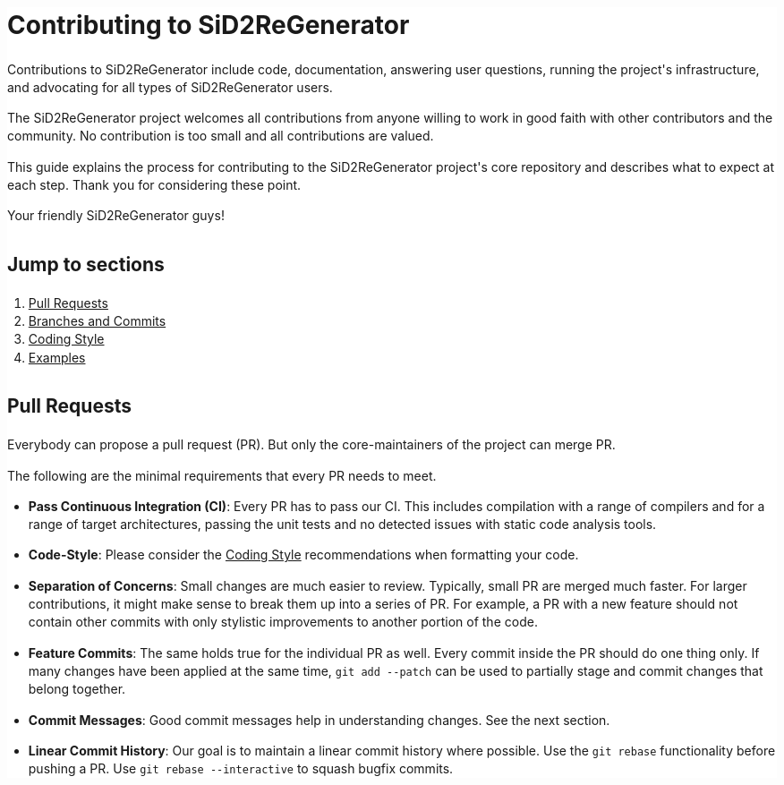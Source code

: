 # Contributing to SiD2ReGenerator

Contributions to SiD2ReGenerator include code, documentation, answering user
questions, running the project's infrastructure, and advocating for all types of
SiD2ReGenerator users.

The SiD2ReGenerator project welcomes all contributions from anyone willing to work in
good faith with other contributors and the community. No contribution is too
small and all contributions are valued.

This guide explains the process for contributing to the SiD2ReGenerator project's core
repository and describes what to expect at each step. Thank you for considering
these point.

Your friendly SiD2ReGenerator guys!

## Jump to sections 
1. [Pull Requests](#pull-requests)
2. [Branches and Commits](#branches-and-commits)
3. [Coding Style](#coding-style)
4. [Examples](#examples)


## Pull Requests

Everybody can propose a pull request (PR). But only the core-maintainers of the
project can merge PR.

The following are the minimal requirements that every PR needs to meet.

- **Pass Continuous Integration (CI)**: Every PR has to pass our CI. This
  includes compilation with a range of compilers and for a range of target
  architectures, passing the unit tests and no detected issues with static code
  analysis tools.

- **Code-Style**: Please consider the [Coding Style](#coding-style) recommendations
  when formatting your code.

- **Separation of Concerns**: Small changes are much easier to review.
  Typically, small PR are merged much faster. For larger contributions, it might
  make sense to break them up into a series of PR. For example, a PR with a new
  feature should not contain other commits with only stylistic improvements to
  another portion of the code.

- **Feature Commits**: The same holds true for the individual PR as well. Every
  commit inside the PR should do one thing only. If many changes have been
  applied at the same time, `git add --patch` can be used to partially stage and
  commit changes that belong together.

- **Commit Messages**: Good commit messages help in understanding changes.
  See the next section.

- **Linear Commit History**: Our goal is to maintain a linear commit history
  where possible. Use the `git rebase` functionality before pushing a PR. Use
  `git rebase --interactive` to squash bugfix commits.
